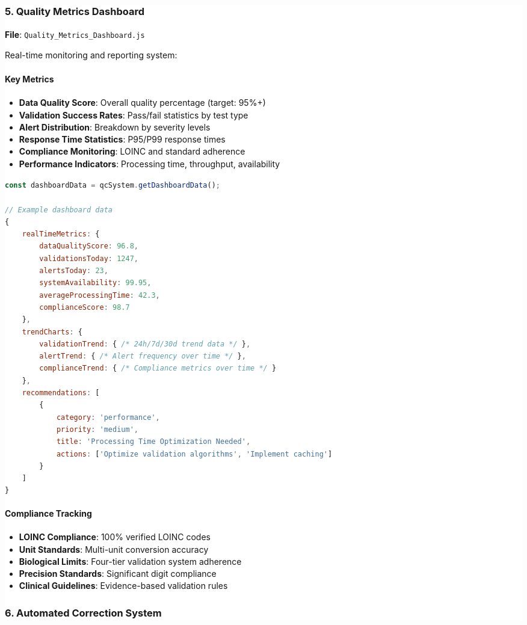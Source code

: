 ### 5. Quality Metrics Dashboard

**File**: `Quality_Metrics_Dashboard.js`

Real-time monitoring and reporting system:

#### Key Metrics

- **Data Quality Score**: Overall quality percentage (target: 95%+)
- **Validation Success Rates**: Pass/fail statistics by test type
- **Alert Distribution**: Breakdown by severity levels
- **Response Time Statistics**: P95/P99 response times
- **Compliance Monitoring**: LOINC and standard adherence
- **Performance Indicators**: Processing time, throughput, availability

```javascript
const dashboardData = qcSystem.getDashboardData();

// Example dashboard data
{
    realTimeMetrics: {
        dataQualityScore: 96.8,
        validationsToday: 1247,
        alertsToday: 23,
        systemAvailability: 99.95,
        averageProcessingTime: 42.3,
        complianceScore: 98.7
    },
    trendCharts: {
        validationTrend: { /* 24h/7d/30d trend data */ },
        alertTrend: { /* Alert frequency over time */ },
        complianceTrend: { /* Compliance metrics over time */ }
    },
    recommendations: [
        {
            category: 'performance',
            priority: 'medium',
            title: 'Processing Time Optimization Needed',
            actions: ['Optimize validation algorithms', 'Implement caching']
        }
    ]
}
```

#### Compliance Tracking

- **LOINC Compliance**: 100% verified LOINC codes
- **Unit Standards**: Multi-unit conversion accuracy
- **Biological Limits**: Four-tier validation system adherence
- **Precision Standards**: Significant digit compliance
- **Clinical Guidelines**: Evidence-based validation rules

### 6. Automated Correction System
